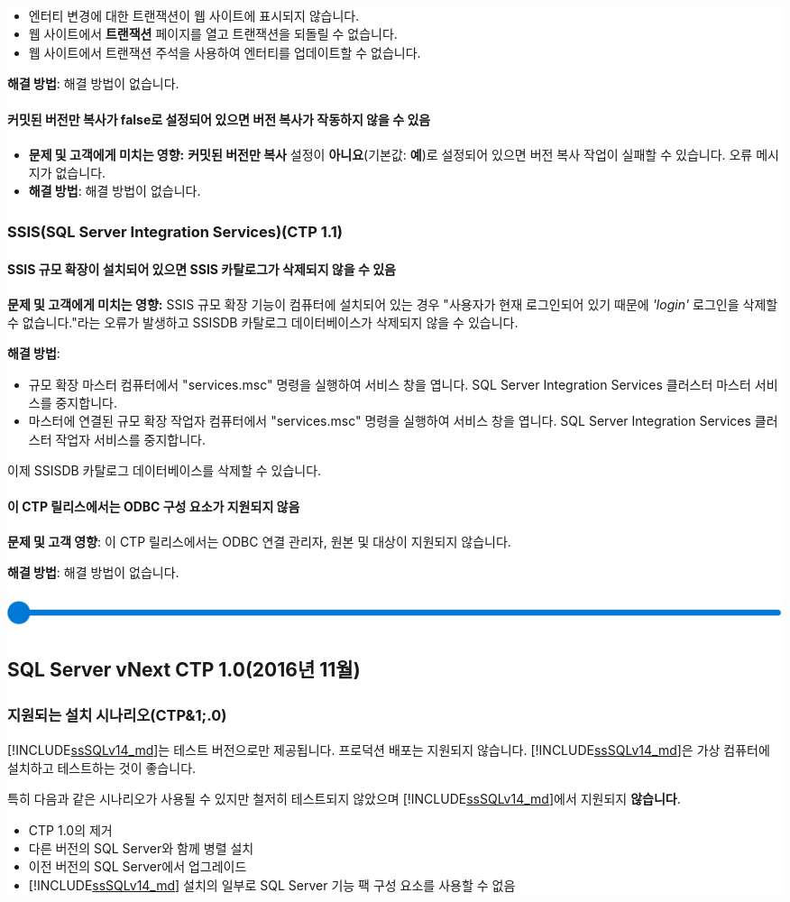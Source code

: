 * 엔터티 변경에 대한 트랜잭션이 웹 사이트에 표시되지 않습니다.
* 웹 사이트에서 **트랜잭션** 페이지를 열고 트랜잭션을 되돌릴 수 없습니다.
* 웹 사이트에서 트랜잭션 주석을 사용하여 엔터티를 업데이트할 수 없습니다.

**해결 방법**: 해결 방법이 없습니다.

#### <a name="copy-version-may-not-work-when-copy-only-committed-version-is-set-to-false"></a>**커밋된 버전만 복사**가 false로 설정되어 있으면 버전 복사가 작동하지 않을 수 있음
-  **문제 및 고객에게 미치는 영향:** **커밋된 버전만 복사** 설정이 **아니요**(기본값: **예**)로 설정되어 있으면 버전 복사 작업이 실패할 수 있습니다. 오류 메시지가 없습니다.
-  **해결 방법**: 해결 방법이 없습니다.

### <a name="sql-server-integration-services-ssis-ctp-11"></a>SSIS(SQL Server Integration Services)(CTP 1.1)
#### <a name="deleting-the-ssis-catalog-may-fail-when-ssis-scale-out-is-installed"></a>SSIS 규모 확장이 설치되어 있으면 SSIS 카탈로그가 삭제되지 않을 수 있음
**문제 및 고객에게 미치는 영향:** SSIS 규모 확장 기능이 컴퓨터에 설치되어 있는 경우 "사용자가 현재 로그인되어 있기 때문에 *'login'* 로그인을 삭제할 수 없습니다."라는 오류가 발생하고 SSISDB 카탈로그 데이터베이스가 삭제되지 않을 수 있습니다.
   
**해결 방법**:
-   규모 확장 마스터 컴퓨터에서 "services.msc" 명령을 실행하여 서비스 창을 엽니다. SQL Server Integration Services 클러스터 마스터 서비스를 중지합니다.
-   마스터에 연결된 규모 확장 작업자 컴퓨터에서 "services.msc" 명령을 실행하여 서비스 창을 엽니다. SQL Server Integration Services 클러스터 작업자 서비스를 중지합니다.

이제 SSISDB 카탈로그 데이터베이스를 삭제할 수 있습니다.

#### <a name="odbc-components-are-not-supported-in-this-ctp-release"></a>이 CTP 릴리스에서는 ODBC 구성 요소가 지원되지 않음
**문제 및 고객 영향**: 이 CTP 릴리스에서는 ODBC 연결 관리자, 원본 및 대상이 지원되지 않습니다.

**해결 방법**: 해결 방법이 없습니다.

![horizontal_bar](../sql-server/media/horizontal-bar.png)

## <a name="sql-server-vnext-ctp-10-november-2016"></a>SQL Server vNext CTP 1.0(2016년 11월)
### <a name="supported-installation-scenarios-ctp10"></a>지원되는 설치 시나리오(CTP&1;.0)
[!INCLUDE[ssSQLv14_md](../includes/sssqlv14-md.md)]는 테스트 버전으로만 제공됩니다.  프로덕션 배포는 지원되지 않습니다. [!INCLUDE[ssSQLv14_md](../includes/sssqlv14-md.md)]은 가상 컴퓨터에 설치하고 테스트하는 것이 좋습니다.

특히 다음과 같은 시나리오가 사용될 수 있지만 철저히 테스트되지 않았으며 [!INCLUDE[ssSQLv14_md](../includes/sssqlv14-md.md)]에서 지원되지 **않습니다**.
- CTP 1.0의 제거
- 다른 버전의 SQL Server와 함께 병렬 설치
- 이전 버전의 SQL Server에서 업그레이드
- [!INCLUDE[ssSQLv14_md](../includes/sssqlv14-md.md)] 설치의 일부로 SQL Server 기능 팩 구성 요소를 사용할 수 없음
